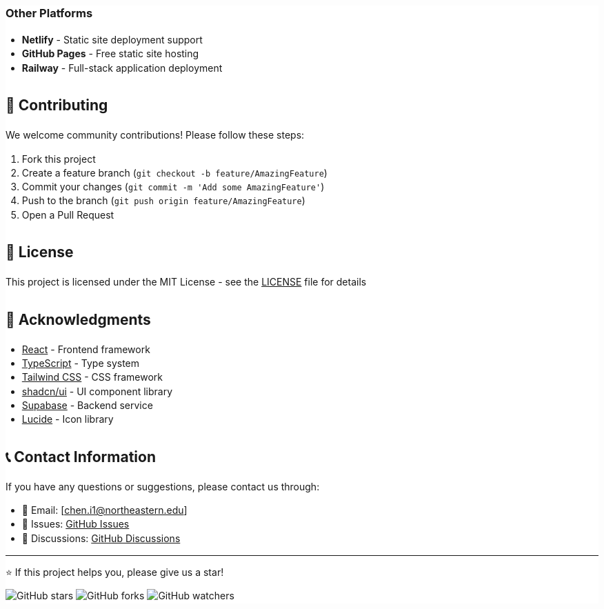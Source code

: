 ### Other Platforms
- **Netlify** - Static site deployment support
- **GitHub Pages** - Free static site hosting
- **Railway** - Full-stack application deployment

## 🤝 Contributing

We welcome community contributions! Please follow these steps:

1. Fork this project
2. Create a feature branch (`git checkout -b feature/AmazingFeature`)
3. Commit your changes (`git commit -m 'Add some AmazingFeature'`)
4. Push to the branch (`git push origin feature/AmazingFeature`)
5. Open a Pull Request

## 📝 License

This project is licensed under the MIT License - see the [LICENSE](LICENSE) file for details

## 🙏 Acknowledgments

- [React](https://reactjs.org/) - Frontend framework
- [TypeScript](https://www.typescriptlang.org/) - Type system
- [Tailwind CSS](https://tailwindcss.com/) - CSS framework
- [shadcn/ui](https://ui.shadcn.com/) - UI component library
- [Supabase](https://supabase.com/) - Backend service
- [Lucide](https://lucide.dev/) - Icon library

## 📞 Contact Information

If you have any questions or suggestions, please contact us through:

- 📧 Email: [chen.i1@northeastern.edu]
- 🐛 Issues: [GitHub Issues](https://github.com/your-username/mail-fashion-kanban/issues)
- 💬 Discussions: [GitHub Discussions](https://github.com/your-username/mail-fashion-kanban/discussions)

---

⭐ If this project helps you, please give us a star!

![GitHub stars](https://img.shields.io/github/stars/your-username/mail-fashion-kanban?style=social)
![GitHub forks](https://img.shields.io/github/forks/your-username/mail-fashion-kanban?style=social)
![GitHub watchers](https://img.shields.io/github/watchers/your-username/mail-fashion-kanban?style=social)
